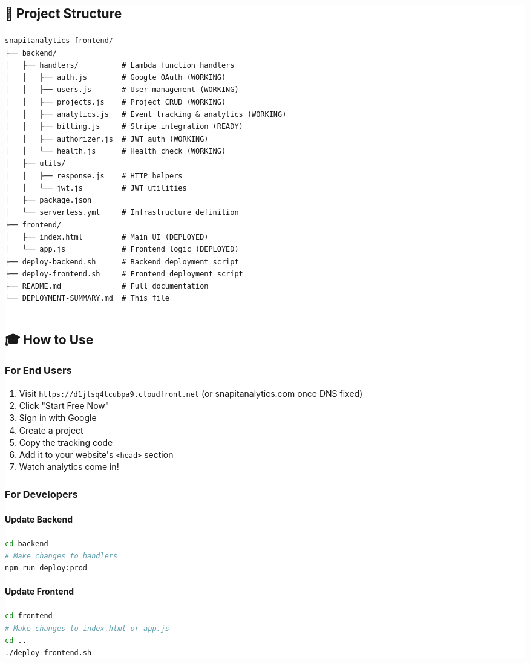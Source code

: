 
## 📁 Project Structure

```
snapitanalytics-frontend/
├── backend/
│   ├── handlers/          # Lambda function handlers
│   │   ├── auth.js        # Google OAuth (WORKING)
│   │   ├── users.js       # User management (WORKING)
│   │   ├── projects.js    # Project CRUD (WORKING)
│   │   ├── analytics.js   # Event tracking & analytics (WORKING)
│   │   ├── billing.js     # Stripe integration (READY)
│   │   ├── authorizer.js  # JWT auth (WORKING)
│   │   └── health.js      # Health check (WORKING)
│   ├── utils/
│   │   ├── response.js    # HTTP helpers
│   │   └── jwt.js         # JWT utilities
│   ├── package.json
│   └── serverless.yml     # Infrastructure definition
├── frontend/
│   ├── index.html         # Main UI (DEPLOYED)
│   └── app.js             # Frontend logic (DEPLOYED)
├── deploy-backend.sh      # Backend deployment script
├── deploy-frontend.sh     # Frontend deployment script
├── README.md              # Full documentation
└── DEPLOYMENT-SUMMARY.md  # This file
```

---

## 🎓 How to Use

### For End Users

1. Visit `https://d1jlsq4lcubpa9.cloudfront.net` (or snapitanalytics.com once DNS fixed)
2. Click "Start Free Now"
3. Sign in with Google
4. Create a project
5. Copy the tracking code
6. Add it to your website's `<head>` section
7. Watch analytics come in!

### For Developers

#### Update Backend
```bash
cd backend
# Make changes to handlers
npm run deploy:prod
```

#### Update Frontend
```bash
cd frontend
# Make changes to index.html or app.js
cd ..
./deploy-frontend.sh
```
